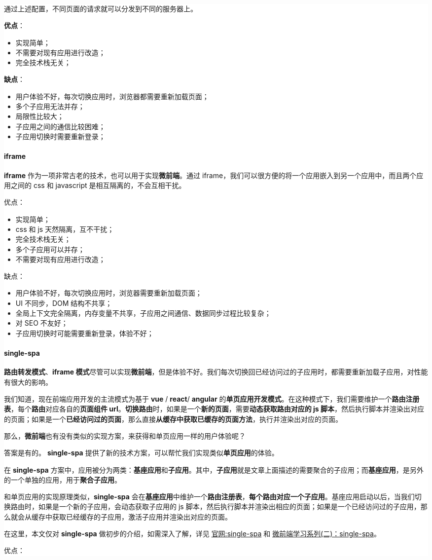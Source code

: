 通过上述配置，不同页面的请求就可以分发到不同的服务器上。

**优点**：

- 实现简单；
- 不需要对现有应用进行改造；
- 完全技术栈无关；

**缺点**：

- 用户体验不好，每次切换应用时，浏览器都需要重新加载页面；
- 多个子应用无法并存；
- 局限性比较大；
- 子应用之间的通信比较困难；
- 子应用切换时需要重新登录；

#### iframe

**iframe** 作为一项非常古老的技术，也可以用于实现**微前端**。通过 iframe，我们可以很方便的将一个应用嵌入到另一个应用中，而且两个应用之间的 css 和 javascript 是相互隔离的，不会互相干扰。

优点：

- 实现简单；
- css 和 js 天然隔离，互不干扰；
- 完全技术栈无关；
- 多个子应用可以并存；
- 不需要对现有应用进行改造；

缺点：

- 用户体验不好，每次切换应用时，浏览器需要重新加载页面；
- UI 不同步，DOM 结构不共享；
- 全局上下文完全隔离，内存变量不共享，子应用之间通信、数据同步过程比较复杂；
- 对 SEO 不友好；
- 子应用切换时可能需要重新登录，体验不好；

#### single-spa 

**路由转发模式**、**iframe 模式**尽管可以实现**微前端**，但是体验不好。我们每次切换回已经访问过的子应用时，都需要重新加载子应用，对性能有很大的影响。

我们知道，现在前端应用开发的主流模式为基于 **vue** / **react**/ **angular** 的**单页应用开发模式**。在这种模式下，我们需要维护一个**路由注册表**，每个**路由**对应各自的**页面组件 url**。**切换路由**时，如果是一个**新的页面**，需要**动态获取路由对应的 js 脚本**，然后执行脚本并渲染出对应的页面；如果是一个**已经访问过的页面**，那么直接**从缓存中获取已缓存的页面方法**，执行并渲染出对应的页面。

那么，**微前端**也有没有类似的实现方案，来获得和单页应用一样的用户体验呢？

答案是有的。 **single-spa** 提供了新的技术方案，可以帮忙我们实现类似**单页应用**的体验。

在 **single-spa** 方案中，应用被分为两类：**基座应用**和**子应用**。其中，**子应用**就是文章上面描述的需要聚合的子应用；而**基座应用**，是另外的一个单独的应用，用于**聚合子应用**。

和单页应用的实现原理类似，**single-spa** 会在**基座应用**中维护一个**路由注册表**，**每个路由对应一个子应用**。基座应用启动以后，当我们切换路由时，如果是一个新的子应用，会动态获取子应用的 js 脚本，然后执行脚本并渲染出相应的页面；如果是一个已经访问过的子应用，那么就会从缓存中获取已经缓存的子应用，激活子应用并渲染出对应的页面。

在这里，本文仅对 **single-spa** 做初步的介绍，如需深入了解，详见 [官网:single-spa](https://link.juejin.cn?target=https%3A%2F%2Fsingle-spa.js.org%2F) 和 [微前端学习系列(二)：single-spa](https://link.juejin.cn?target=)。

优点：
